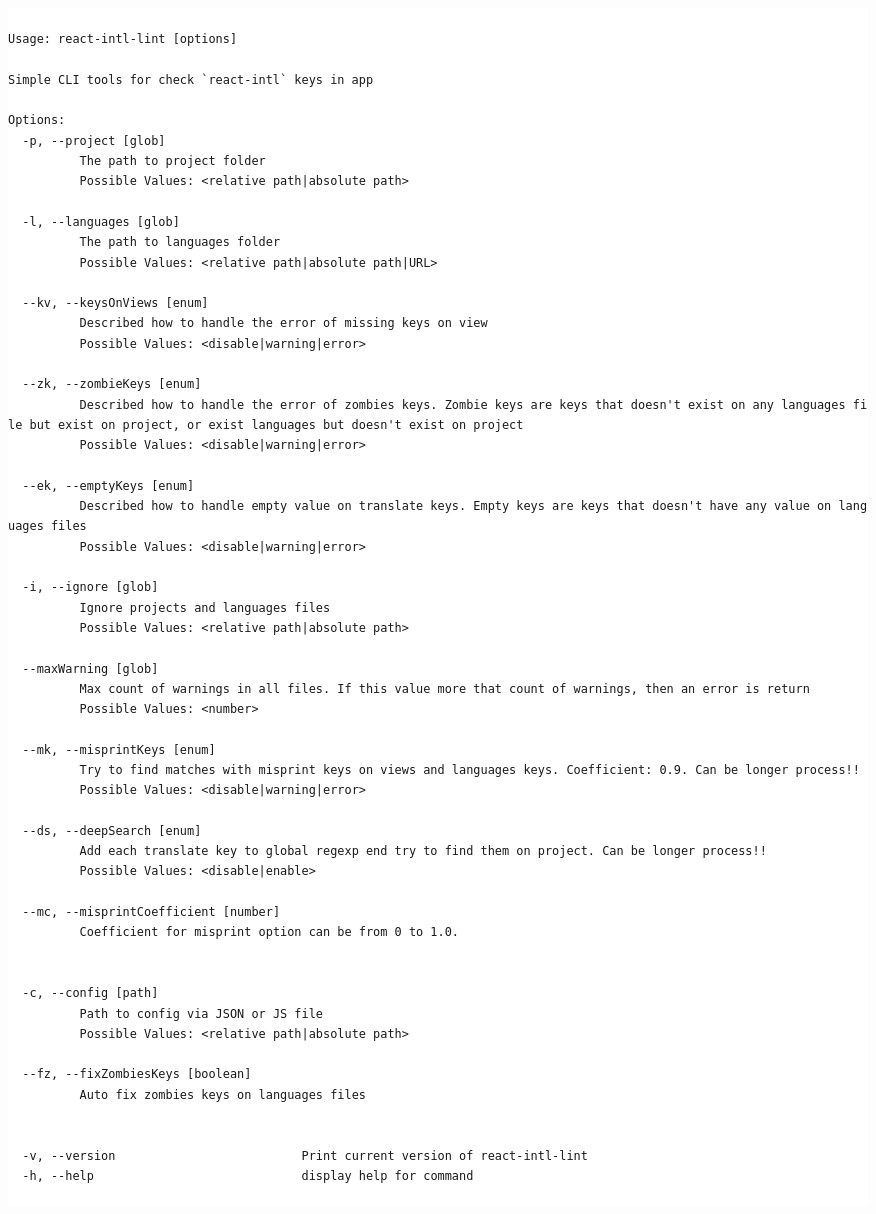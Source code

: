 ```text

Usage: react-intl-lint [options]

Simple CLI tools for check `react-intl` keys in app

Options:
  -p, --project [glob]                   
          The path to project folder
          Possible Values: <relative path|absolute path>
          
  -l, --languages [glob]                 
          The path to languages folder
          Possible Values: <relative path|absolute path|URL>
          
  --kv, --keysOnViews [enum]             
          Described how to handle the error of missing keys on view
          Possible Values: <disable|warning|error>
          
  --zk, --zombieKeys [enum]              
          Described how to handle the error of zombies keys. Zombie keys are keys that doesn't exist on any languages file but exist on project, or exist languages but doesn't exist on project
          Possible Values: <disable|warning|error>
          
  --ek, --emptyKeys [enum]               
          Described how to handle empty value on translate keys. Empty keys are keys that doesn't have any value on languages files
          Possible Values: <disable|warning|error>
          
  -i, --ignore [glob]                    
          Ignore projects and languages files
          Possible Values: <relative path|absolute path>
          
  --maxWarning [glob]                    
          Max count of warnings in all files. If this value more that count of warnings, then an error is return
          Possible Values: <number>
          
  --mk, --misprintKeys [enum]            
          Try to find matches with misprint keys on views and languages keys. Coefficient: 0.9. Can be longer process!!
          Possible Values: <disable|warning|error>
          
  --ds, --deepSearch [enum]              
          Add each translate key to global regexp end try to find them on project. Can be longer process!!
          Possible Values: <disable|enable>
          
  --mc, --misprintCoefficient [number]   
          Coefficient for misprint option can be from 0 to 1.0.
          
          
  -c, --config [path]                    
          Path to config via JSON or JS file
          Possible Values: <relative path|absolute path>
          
  --fz, --fixZombiesKeys [boolean]       
          Auto fix zombies keys on languages files
          
          
  -v, --version                          Print current version of react-intl-lint
  -h, --help                             display help for command


```

[react-intl]: https://formatjs.io/docs/getting-started/installation/
[semantic-shield]: https://img.shields.io/badge/%20%20%F0%9F%93%A6%F0%9F%9A%80-semantic--release-e10079.svg
[semantic-url]: https://github.com/semantic-release/semantic-release
[npm-shield]: https://img.shields.io/npm/v/svoboda-rabstvo/react-intl-lint.svg
[npm-url]: https://www.npmjs.com/package/react-intl-lint
[npm]: https://www.npmjs.com
[node-js]: https://nodejs.org
[github-shield]: https://img.shields.io/github/release/svoboda-rabstvo/react-intl-lint.svg?label=github
[github-url]: https://github.com/svoboda-rabstvo/react-intl-lint
[github-release-url]: https://github.com/svoboda-rabstvo/react-intl-lint/releases
[github-pages-url]: https://svoboda-rabstvo.github.io/react-intl-lint/
[schema-url]: http://json-schema.org/
[doc-url]: https://github.com/svoboda-rabstvo/react-intl-lint/blob/develop/doc
[license-url]: https://github.com/svoboda-rabstvo/react-intl-lint/blob/develop/LICENSE.md
[meta-url]: https://en.wikipedia.org/wiki/List_of_software_package_management_systems#Meta_package_managers
[contributing]: https://github.com/svoboda-rabstvo/react-intl-lint/blob/develop/.github/CONTRIBUTING.md
